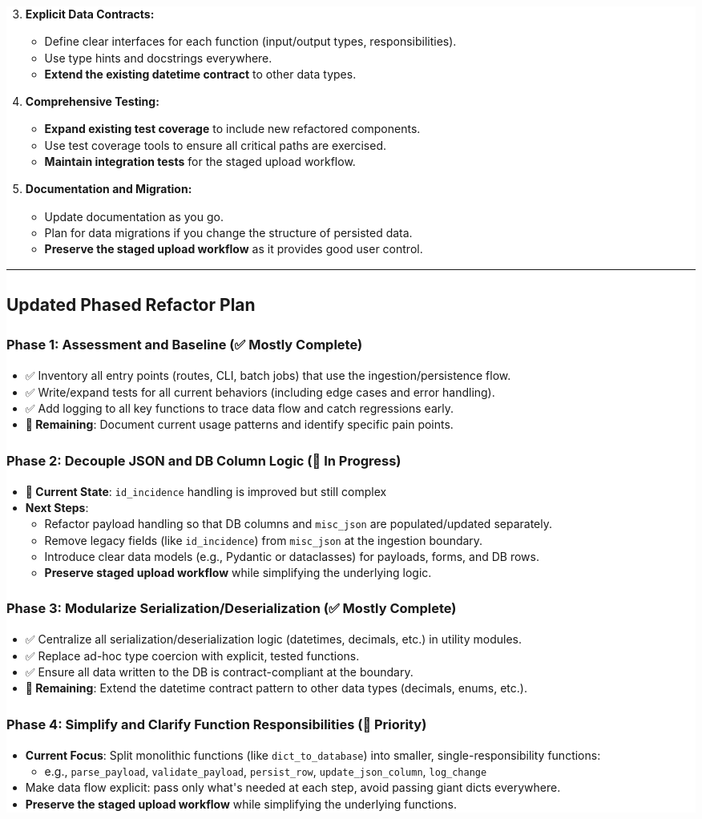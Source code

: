 3. **Explicit Data Contracts:**
   - Define clear interfaces for each function (input/output types, responsibilities).
   - Use type hints and docstrings everywhere.
   - **Extend the existing datetime contract** to other data types.

4. **Comprehensive Testing:**
   - **Expand existing test coverage** to include new refactored components.
   - Use test coverage tools to ensure all critical paths are exercised.
   - **Maintain integration tests** for the staged upload workflow.

5. **Documentation and Migration:**
   - Update documentation as you go.
   - Plan for data migrations if you change the structure of persisted data.
   - **Preserve the staged upload workflow** as it provides good user control.

---

## Updated Phased Refactor Plan

### Phase 1: Assessment and Baseline (✅ Mostly Complete)
- ✅ Inventory all entry points (routes, CLI, batch jobs) that use the ingestion/persistence flow.
- ✅ Write/expand tests for all current behaviors (including edge cases and error handling).
- ✅ Add logging to all key functions to trace data flow and catch regressions early.
- **🔄 Remaining**: Document current usage patterns and identify specific pain points.

### Phase 2: Decouple JSON and DB Column Logic (🔄 In Progress)
- **🔄 Current State**: `id_incidence` handling is improved but still complex
- **Next Steps**:
  - Refactor payload handling so that DB columns and `misc_json` are populated/updated separately.
  - Remove legacy fields (like `id_incidence`) from `misc_json` at the ingestion boundary.
  - Introduce clear data models (e.g., Pydantic or dataclasses) for payloads, forms, and DB rows.
  - **Preserve staged upload workflow** while simplifying the underlying logic.

### Phase 3: Modularize Serialization/Deserialization (✅ Mostly Complete)
- ✅ Centralize all serialization/deserialization logic (datetimes, decimals, etc.) in utility modules.
- ✅ Replace ad-hoc type coercion with explicit, tested functions.
- ✅ Ensure all data written to the DB is contract-compliant at the boundary.
- **🔄 Remaining**: Extend the datetime contract pattern to other data types (decimals, enums, etc.).

### Phase 4: Simplify and Clarify Function Responsibilities (🔄 Priority)
- **Current Focus**: Split monolithic functions (like `dict_to_database`) into smaller, single-responsibility functions:
  - e.g., `parse_payload`, `validate_payload`, `persist_row`, `update_json_column`, `log_change`
- Make data flow explicit: pass only what's needed at each step, avoid passing giant dicts everywhere.
- **Preserve the staged upload workflow** while simplifying the underlying functions.
